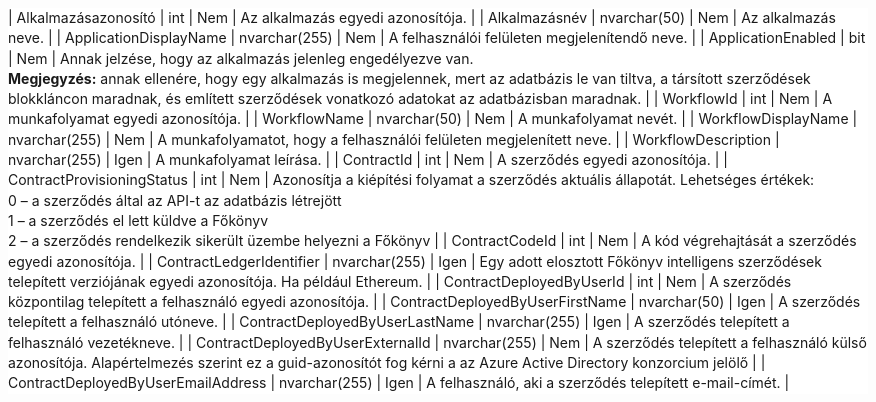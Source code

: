 | Alkalmazásazonosító                      | int           | Nem          | Az alkalmazás egyedi azonosítója.                                                                                                                                                                                                                                           |
| Alkalmazásnév                    | nvarchar(50)  | Nem          | Az alkalmazás neve.                                                                                                                                                                                                                                                       |
| ApplicationDisplayName             | nvarchar(255) | Nem          | A felhasználói felületen megjelenítendő neve.                                                                                                                                                                                                                                      |
| ApplicationEnabled                 | bit           | Nem          | Annak jelzése, hogy az alkalmazás jelenleg engedélyezve van.</br>**Megjegyzés:** annak ellenére, hogy egy alkalmazás is megjelennek, mert az adatbázis le van tiltva, a társított szerződések blokkláncon maradnak, és említett szerződések vonatkozó adatokat az adatbázisban maradnak.                      |
| WorkflowId                         | int           | Nem          | A munkafolyamat egyedi azonosítója.                                                                                                                                                                                                                                            |
| WorkflowName                       | nvarchar(50)  | Nem          | A munkafolyamat nevét.                                                                                                                                                                                                                                                          |
| WorkflowDisplayName                | nvarchar(255) | Nem          | A munkafolyamatot, hogy a felhasználói felületen megjelenített neve.                                                                                                                                                                                                                       |
| WorkflowDescription                | nvarchar(255) | Igen         | A munkafolyamat leírása.                                                                                                                                                                                                                                                   |
| ContractId                         | int           | Nem          | A szerződés egyedi azonosítója.                                                                                                                                                                                                                                            |
| ContractProvisioningStatus         | int           | Nem          | Azonosítja a kiépítési folyamat a szerződés aktuális állapotát. Lehetséges értékek:</br>0 – a szerződés által az API-t az adatbázis létrejött</br>1 – a szerződés el lett küldve a Főkönyv</br>2 – a szerződés rendelkezik sikerült üzembe helyezni a Főkönyv |
| ContractCodeId                     | int           | Nem          | A kód végrehajtását a szerződés egyedi azonosítója.                                                                                                                                                                                                                   |
| ContractLedgerIdentifier           | nvarchar(255) | Igen         | Egy adott elosztott Főkönyv intelligens szerződések telepített verziójának egyedi azonosítója. Ha például Ethereum.                                                                                                                                                     |
| ContractDeployedByUserId           | int           | Nem          | A szerződés központilag telepített a felhasználó egyedi azonosítója.                                                                                                                                                                                                                      |
| ContractDeployedByUserFirstName    | nvarchar(50)  | Igen         | A szerződés telepített a felhasználó utóneve.                                                                                                                                                                                                                                  |
| ContractDeployedByUserLastName     | nvarchar(255) | Igen         | A szerződés telepített a felhasználó vezetékneve.                                                                                                                                                                                                                                   |
| ContractDeployedByUserExternalId   | nvarchar(255) | Nem          | A szerződés telepített a felhasználó külső azonosítója. Alapértelmezés szerint ez a guid-azonosítót fog kérni a az Azure Active Directory konzorcium jelölő                                                                                                                     |
| ContractDeployedByUserEmailAddress | nvarchar(255) | Igen         | A felhasználó, aki a szerződés telepített e-mail-címét.                                                                                                                                                                                                                           |